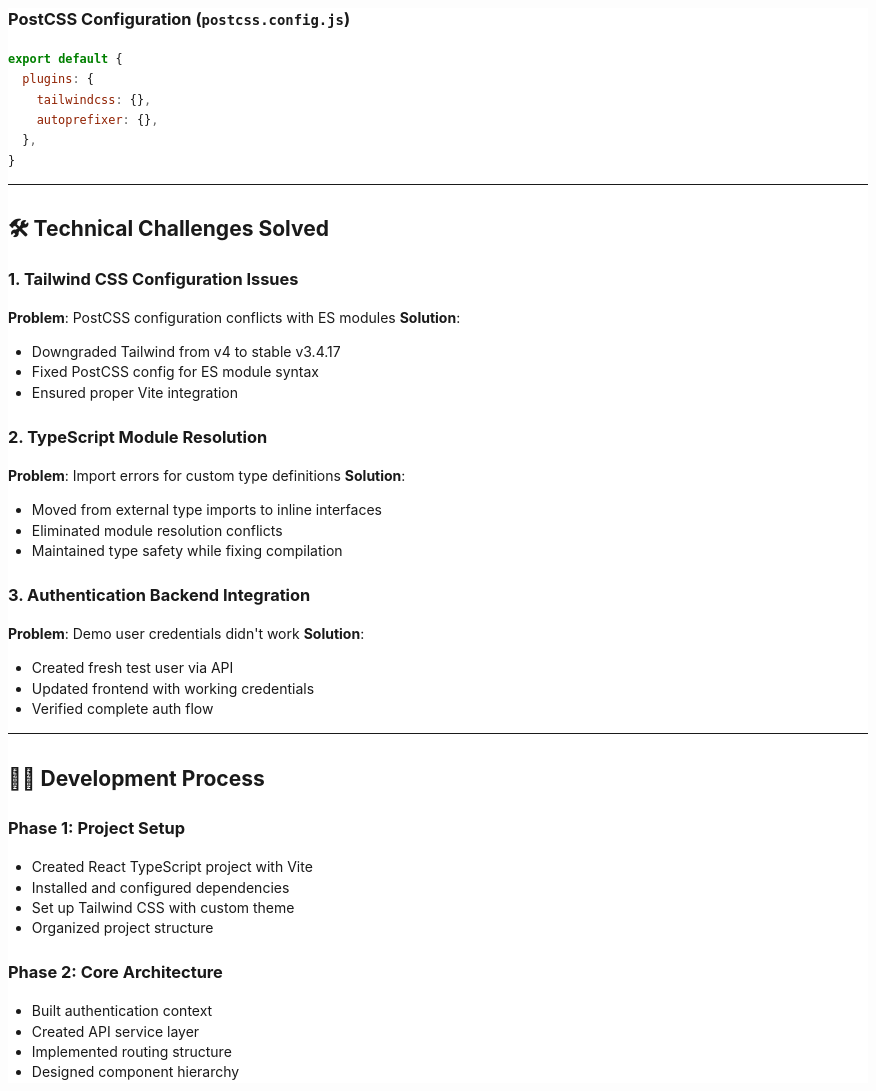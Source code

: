 ### **PostCSS Configuration** (`postcss.config.js`)
```javascript
export default {
  plugins: {
    tailwindcss: {},
    autoprefixer: {},
  },
}
```

---

## 🛠️ **Technical Challenges Solved**

### **1. Tailwind CSS Configuration Issues**
**Problem**: PostCSS configuration conflicts with ES modules
**Solution**: 
- Downgraded Tailwind from v4 to stable v3.4.17
- Fixed PostCSS config for ES module syntax
- Ensured proper Vite integration

### **2. TypeScript Module Resolution**
**Problem**: Import errors for custom type definitions
**Solution**:
- Moved from external type imports to inline interfaces
- Eliminated module resolution conflicts
- Maintained type safety while fixing compilation

### **3. Authentication Backend Integration**
**Problem**: Demo user credentials didn't work
**Solution**:
- Created fresh test user via API
- Updated frontend with working credentials
- Verified complete auth flow

---

## 🏃‍♂️ **Development Process**

### **Phase 1: Project Setup**
- Created React TypeScript project with Vite
- Installed and configured dependencies
- Set up Tailwind CSS with custom theme
- Organized project structure

### **Phase 2: Core Architecture**
- Built authentication context
- Created API service layer
- Implemented routing structure
- Designed component hierarchy

